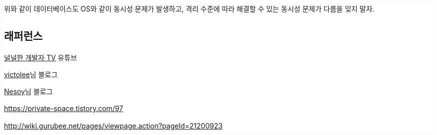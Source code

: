 위와 같이 데이터베이스도 OS와 같이 동시성 문제가 발생하고, 격리 수준에 따라 해결할 수 있는 동시성 문제가 다름을 잊지 말자.

## 래퍼런스

[널널한 개발자 TV](https://www.youtube.com/watch?v=7yuGlqPo8XQ) 유튜브

[victolee](https://victorydntmd.tistory.com/129)님 블로그

[Nesoy](https://nesoy.github.io/articles/2019-05/Database-Transaction-isolation)님 블로그

https://private-space.tistory.com/97

http://wiki.gurubee.net/pages/viewpage.action?pageId=21200923
